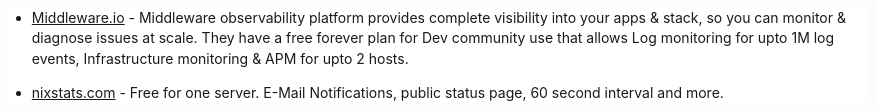 * [Middleware.io](http://Middleware.io) - Middleware observability platform provides complete visibility into your apps & stack, so you can monitor & diagnose issues at scale. They have a free forever plan for Dev community use that allows Log monitoring for upto 1M log events, Infrastructure monitoring & APM for upto 2 hosts.
    
* [nixstats.com](http://nixstats.com) - Free for one server. E-Mail Notifications, public status page, 60 second interval and more.
    
